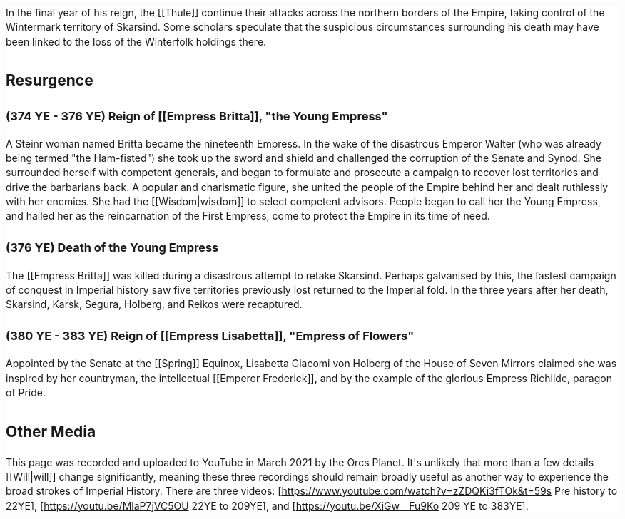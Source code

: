 In the final year of his reign, the [[Thule]] continue their attacks across the northern borders of the Empire, taking control of the Wintermark territory of Skarsind. Some scholars speculate that the suspicious circumstances surrounding his death may have been linked to the loss of the Winterfolk holdings there.
## Resurgence
### (374 YE - 376 YE) Reign of [[Empress Britta]], "the Young Empress"
A Steinr woman named Britta became the nineteenth Empress. In the wake of the disastrous Emperor Walter (who was already being termed "the Ham-fisted") she took up the sword and shield and challenged the corruption of the Senate and Synod. She surrounded herself with competent generals, and began to formulate and prosecute a campaign to recover lost territories and drive the barbarians back.
A popular and charismatic figure, she united the people of the Empire behind her and dealt ruthlessly with her enemies. She had the [[Wisdom|wisdom]] to select competent advisors. People began to call her the Young Empress, and hailed her as the reincarnation of the First Empress, come to protect the Empire in its time of need.
### (376 YE) Death of the Young Empress
The [[Empress Britta]] was killed during a disastrous attempt to retake Skarsind. Perhaps galvanised by this, the fastest campaign of conquest in Imperial history saw five territories previously lost returned to the Imperial fold. In the three years after her death, Skarsind, Karsk, Segura, Holberg, and Reikos were recaptured.
### (380 YE - 383 YE) Reign of [[Empress Lisabetta]], "Empress of Flowers"
Appointed by the Senate at the [[Spring]] Equinox, Lisabetta Giacomi von Holberg of the House of Seven Mirrors claimed she was inspired by her countryman, the intellectual [[Emperor Frederick]], and by the example of the glorious Empress Richilde, paragon of Pride.
## Other Media
This page was recorded and uploaded to YouTube in March 2021 by the Orcs Planet. It's unlikely that more than a few details [[Will|will]] change significantly, meaning these three recordings should remain broadly useful as another way to experience the broad strokes of Imperial History. There are three videos: [https://www.youtube.com/watch?v=zZDQKi3fTOk&t=59s Pre history to 22YE], [https://youtu.be/MlaP7jVC5OU 22YE to 209YE], and [https://youtu.be/XiGw__Fu9Ko 209 YE to 383YE].